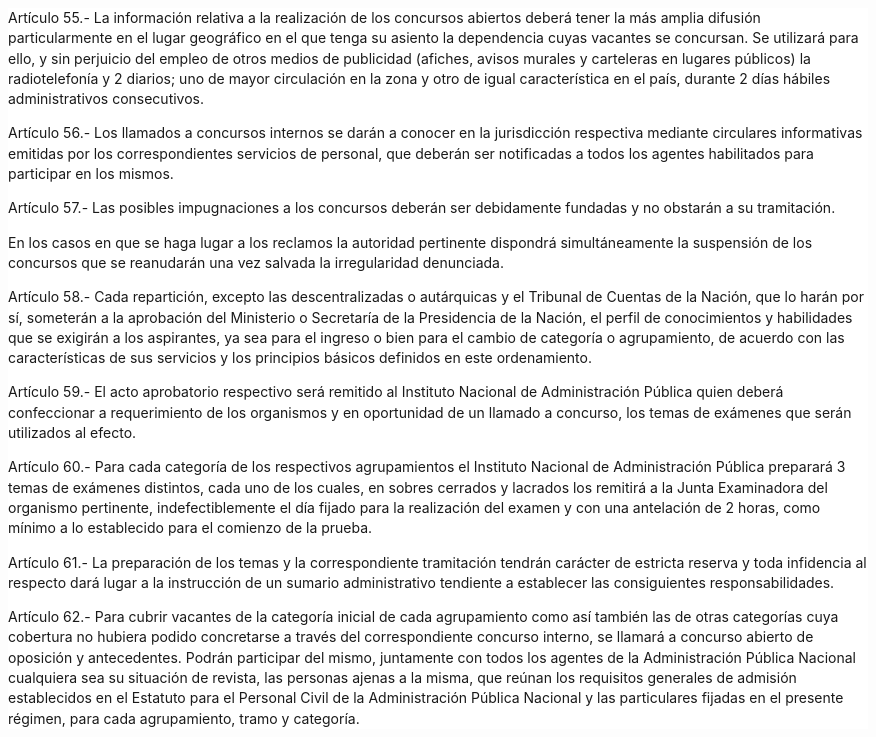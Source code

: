 <a id="55"></a>
Artículo  55.- La información relativa a la realización de los concursos abiertos deberá tener la más amplia difusión particularmente  en  el lugar geográfico en el que tenga su asiento la  dependencia cuyas vacantes  se  concursan.  Se  utilizará  para ello,  y  sin  perjuicio  del  empleo de otros medios de publicidad (afiches,  avisos  murales y carteleras  en  lugares  públicos)  la radiotelefonía y 2 diarios;  uno  de mayor circulación en la zona y otro de igual característica en el  país,  durante  2  días hábiles administrativos consecutivos.

<a id="56"></a>
Artículo  56.-  Los  llamados  a concursos internos se darán a conocer  en  la  jurisdicción  respectiva    mediante    circulares informativas    emitidas  por  los  correspondientes  servicios  de personal,  que  deberán    ser  notificadas  a  todos  los  agentes habilitados para participar en los mismos.

<a id="57"></a>
Artículo  57.-  Las  posibles  impugnaciones  a  los concursos deberán  ser  debidamente  fundadas y no obstarán a su tramitación.

En los casos en que se haga  lugar  a  los  reclamos  la  autoridad pertinente   dispondrá    simultáneamente  la  suspensión  de  los concursos  que  se reanudarán  una  vez  salvada  la  irregularidad denunciada.

<a id="58"></a>
Artículo 58.- Cada repartición, excepto las descentralizadas o autárquicas  y  el  Tribunal  de Cuentas de la Nación, que lo harán por sí, someterán a la aprobación  del  Ministerio  o Secretaría de la Presidencia  de  la  Nación,  el  perfil  de  conocimientos   y habilidades  que  se  exigirán  a  los  aspirantes,  ya sea para el ingreso  o  bien  para  el  cambio de categoría o agrupamiento,  de acuerdo con las características  de sus servicios y los principios básicos definidos en este ordenamiento.

<a id="59"></a>
Artículo  59.- El acto aprobatorio respectivo será remitido al Instituto  Nacional    de    Administración  Pública  quien  deberá confeccionar a requerimiento de  los organismos y en oportunidad de un llamado a concurso, los temas de  exámenes  que serán utilizados al efecto.

<a id="60"></a>
Artículo 60.- Para cada categoría de los respectivos agrupamientos  el  Instituto  Nacional  de  Administración  Pública preparará  3  temas  de exámenes distintos, cada uno de los cuales, en sobres cerrados y lacrados  los  remitirá a la Junta Examinadora del organismo pertinente, indefectiblemente  el  día fijado para la realización  del  examen  y  con  una antelación de 2 horas,  como mínimo a lo establecido para el comienzo de la prueba.

<a id="61"></a>
Artículo 61.- La preparación de los temas y la correspondiente tramitación  tendrán carácter de estricta reserva y toda infidencia al respecto dará lugar a la instrucción de un sumario administrativo tendiente a establecer las consiguientes responsabilidades.

<a id="62"></a>
Artículo  62.- Para cubrir vacantes de la categoría inicial de cada agrupamiento  como  así  también  las de otras categorías cuya cobertura no hubiera podido concretarse a través del correspondiente concurso interno, se llamará  a concurso abierto de oposición y antecedentes. Podrán participar del  mismo,  juntamente con  todos  los  agentes  de  la  Administración  Pública  Nacional cualquiera  sea su situación de revista, las personas ajenas  a  la misma, que reúnan los requisitos generales de admisión establecidos    en  el  Estatuto  para  el  Personal  Civil  de  la Administración Pública  Nacional  y  las particulares fijadas en el presente  régimen,  para  cada  agrupamiento,  tramo  y  categoría.
